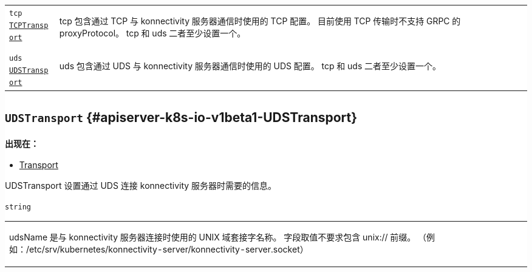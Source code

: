 <table class="table">
<tbody>

<tr><td><code>tcp</code><br/>
<a href="#apiserver-k8s-io-v1beta1-TCPTransport"><code>TCPTransport</code></a>
</td>
<td>
   <p>
   tcp 包含通过 TCP 与 konnectivity 服务器通信时使用的 TCP 配置。
   目前使用 TCP 传输时不支持 GRPC 的 proxyProtocol。
   tcp 和 uds 二者至少设置一个。
   </p>
</td>
</tr>
<tr><td><code>uds</code><br/>
<a href="#apiserver-k8s-io-v1beta1-UDSTransport"><code>UDSTransport</code></a>
</td>
<td>
   <p>
   uds 包含通过 UDS 与 konnectivity 服务器通信时使用的 UDS 配置。
   tcp 和 uds 二者至少设置一个。
   </p>
</td>
</tr>
</tbody>
</table>

## `UDSTransport`     {#apiserver-k8s-io-v1beta1-UDSTransport}

**出现在：**

- [Transport](#apiserver-k8s-io-v1beta1-Transport)

<p>
UDSTransport 设置通过 UDS 连接 konnectivity 服务器时需要的信息。
</p>

<table class="table">
<tbody>

<code>string</code>
</td>
<td>
   <p>
   udsName 是与 konnectivity 服务器连接时使用的 UNIX 域套接字名称。
   字段取值不要求包含 unix:// 前缀。
   （例如：/etc/srv/kubernetes/konnectivity-server/konnectivity-server.socket）
   </p>
</td>
</tr>
</tbody>
</table>  
